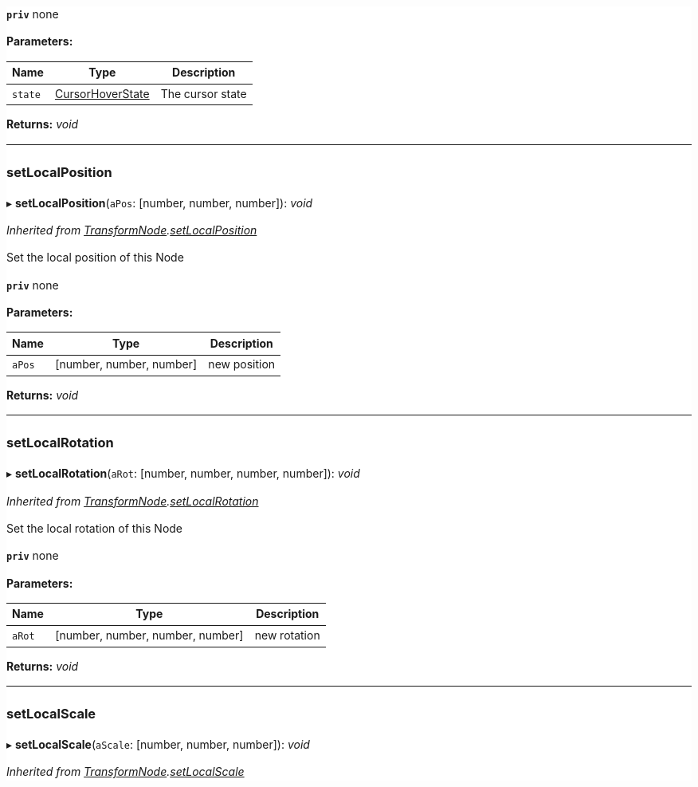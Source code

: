 **`priv`** none

**Parameters:**

Name | Type | Description |
------ | ------ | ------ |
`state` | [CursorHoverState](../enums/_lumin_.cursorhoverstate.md) | The cursor state  |

**Returns:** *void*

___

###  setLocalPosition

▸ **setLocalPosition**(`aPos`: [number, number, number]): *void*

*Inherited from [TransformNode](_lumin_.transformnode.md).[setLocalPosition](_lumin_.transformnode.md#setlocalposition)*

Set the local position of this Node

**`priv`** none

**Parameters:**

Name | Type | Description |
------ | ------ | ------ |
`aPos` | [number, number, number] | new position  |

**Returns:** *void*

___

###  setLocalRotation

▸ **setLocalRotation**(`aRot`: [number, number, number, number]): *void*

*Inherited from [TransformNode](_lumin_.transformnode.md).[setLocalRotation](_lumin_.transformnode.md#setlocalrotation)*

Set the local rotation of this Node

**`priv`** none

**Parameters:**

Name | Type | Description |
------ | ------ | ------ |
`aRot` | [number, number, number, number] | new rotation  |

**Returns:** *void*

___

###  setLocalScale

▸ **setLocalScale**(`aScale`: [number, number, number]): *void*

*Inherited from [TransformNode](_lumin_.transformnode.md).[setLocalScale](_lumin_.transformnode.md#setlocalscale)*
